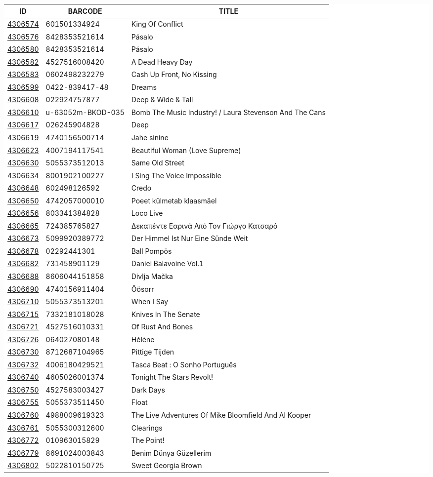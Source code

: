 | ID   | BARCODE   | TITLE |
| ---- | --------- | ----- |
| [4306574](https://www.discogs.com/release/4306574) | 601501334924 | King Of Conflict |
| [4306576](https://www.discogs.com/release/4306576) | 8428353521614 | Pásalo |
| [4306580](https://www.discogs.com/release/4306580) | 8428353521614 | Pásalo |
| [4306582](https://www.discogs.com/release/4306582) | 4527516008420 | A Dead Heavy Day |
| [4306583](https://www.discogs.com/release/4306583) | 0602498232279 | Cash Up Front, No Kissing |
| [4306599](https://www.discogs.com/release/4306599) | 0422-839417-48 | Dreams |
| [4306608](https://www.discogs.com/release/4306608) | 022924757877 | Deep & Wide & Tall |
| [4306610](https://www.discogs.com/release/4306610) | u-63052m-BKOD-035 | Bomb The Music Industry! / Laura Stevenson And The Cans |
| [4306617](https://www.discogs.com/release/4306617) | 026245904828 | Deep |
| [4306619](https://www.discogs.com/release/4306619) | 4740156500714 | Jahe sinine |
| [4306623](https://www.discogs.com/release/4306623) | 4007194117541 | Beautiful Woman (Love Supreme) |
| [4306630](https://www.discogs.com/release/4306630) | 5055373512013 | Same Old Street |
| [4306634](https://www.discogs.com/release/4306634) | 8001902100227 | I Sing The Voice Impossible |
| [4306648](https://www.discogs.com/release/4306648) | 602498126592 | Credo |
| [4306650](https://www.discogs.com/release/4306650) | 4742057000010 | Poeet külmetab klaasmäel |
| [4306656](https://www.discogs.com/release/4306656) | 803341384828 | Loco Live |
| [4306665](https://www.discogs.com/release/4306665) | 724385765827 | Δεκαπέντε Εαρινά Από Τον Γιώργο Κατσαρό |
| [4306673](https://www.discogs.com/release/4306673) | 5099920389772 | Der Himmel Ist Nur Eine Sünde Weit |
| [4306678](https://www.discogs.com/release/4306678) | 02292441301 | Ball Pompös |
| [4306682](https://www.discogs.com/release/4306682) | 731458901129 | Daniel Balavoine Vol.1 |
| [4306688](https://www.discogs.com/release/4306688) | 8606044151858 | Divlja Mačka |
| [4306690](https://www.discogs.com/release/4306690) | 4740156911404 | Öösorr |
| [4306710](https://www.discogs.com/release/4306710) | 5055373513201 | When I Say |
| [4306715](https://www.discogs.com/release/4306715) | 7332181018028 | Knives In The Senate |
| [4306721](https://www.discogs.com/release/4306721) | 4527516010331 | Of Rust And Bones |
| [4306726](https://www.discogs.com/release/4306726) | 064027080148 | Hélène |
| [4306730](https://www.discogs.com/release/4306730) | 8712687104965 | Pittige Tijden |
| [4306732](https://www.discogs.com/release/4306732) | 4006180429521 | Tasca Beat : O Sonho Português |
| [4306740](https://www.discogs.com/release/4306740) | 4605026001374 | Tonight The Stars Revolt! |
| [4306750](https://www.discogs.com/release/4306750) | 4527583003427 | Dark Days |
| [4306755](https://www.discogs.com/release/4306755) | 5055373511450 | Float |
| [4306760](https://www.discogs.com/release/4306760) | 4988009619323 | The Live Adventures Of Mike Bloomfield And Al Kooper |
| [4306761](https://www.discogs.com/release/4306761) | 5055300312600 | Clearings |
| [4306772](https://www.discogs.com/release/4306772) | 010963015829 | The Point! |
| [4306779](https://www.discogs.com/release/4306779) | 8691024003843 | Benim Dünya Güzellerim |
| [4306802](https://www.discogs.com/release/4306802) | 5022810150725 | Sweet Georgia Brown |